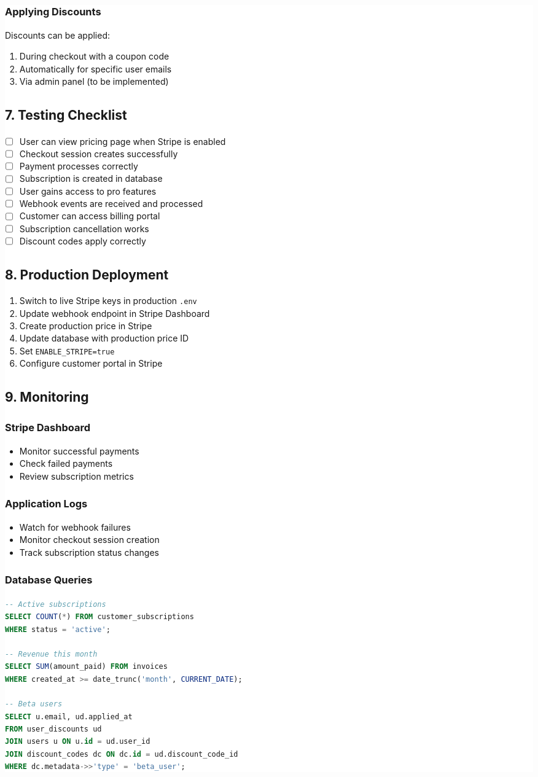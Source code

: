 ### Applying Discounts

Discounts can be applied:

1. During checkout with a coupon code
2. Automatically for specific user emails
3. Via admin panel (to be implemented)

## 7. Testing Checklist

- [ ] User can view pricing page when Stripe is enabled
- [ ] Checkout session creates successfully
- [ ] Payment processes correctly
- [ ] Subscription is created in database
- [ ] User gains access to pro features
- [ ] Webhook events are received and processed
- [ ] Customer can access billing portal
- [ ] Subscription cancellation works
- [ ] Discount codes apply correctly

## 8. Production Deployment

1. Switch to live Stripe keys in production `.env`
2. Update webhook endpoint in Stripe Dashboard
3. Create production price in Stripe
4. Update database with production price ID
5. Set `ENABLE_STRIPE=true`
6. Configure customer portal in Stripe

## 9. Monitoring

### Stripe Dashboard

- Monitor successful payments
- Check failed payments
- Review subscription metrics

### Application Logs

- Watch for webhook failures
- Monitor checkout session creation
- Track subscription status changes

### Database Queries

```sql
-- Active subscriptions
SELECT COUNT(*) FROM customer_subscriptions
WHERE status = 'active';

-- Revenue this month
SELECT SUM(amount_paid) FROM invoices
WHERE created_at >= date_trunc('month', CURRENT_DATE);

-- Beta users
SELECT u.email, ud.applied_at
FROM user_discounts ud
JOIN users u ON u.id = ud.user_id
JOIN discount_codes dc ON dc.id = ud.discount_code_id
WHERE dc.metadata->>'type' = 'beta_user';
```
